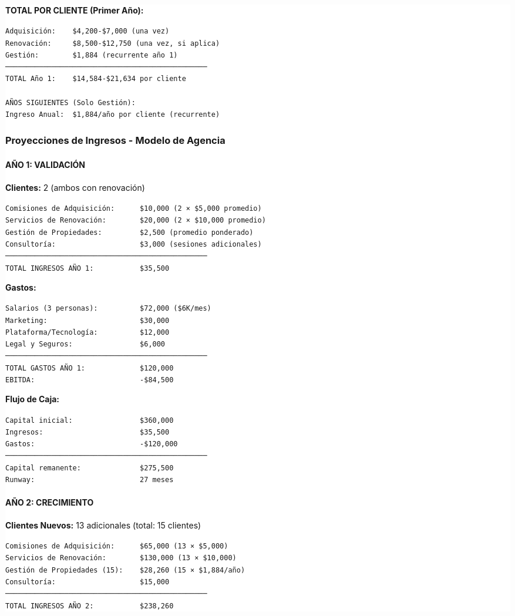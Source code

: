 **TOTAL POR CLIENTE (Primer Año):**
```
Adquisición:    $4,200-$7,000 (una vez)
Renovación:     $8,500-$12,750 (una vez, si aplica)
Gestión:        $1,884 (recurrente año 1)
────────────────────────────────────────────────
TOTAL Año 1:    $14,584-$21,634 por cliente

AÑOS SIGUIENTES (Solo Gestión):
Ingreso Anual:  $1,884/año por cliente (recurrente)
```

### Proyecciones de Ingresos - Modelo de Agencia

#### **AÑO 1: VALIDACIÓN**
**Clientes:** 2 (ambos con renovación)
```
Comisiones de Adquisición:      $10,000 (2 × $5,000 promedio)
Servicios de Renovación:        $20,000 (2 × $10,000 promedio)
Gestión de Propiedades:         $2,500 (promedio ponderado)
Consultoría:                    $3,000 (sesiones adicionales)
────────────────────────────────────────────────
TOTAL INGRESOS AÑO 1:           $35,500
```

**Gastos:**
```
Salarios (3 personas):          $72,000 ($6K/mes)
Marketing:                      $30,000
Plataforma/Tecnología:          $12,000
Legal y Seguros:                $6,000
────────────────────────────────────────────────
TOTAL GASTOS AÑO 1:             $120,000
EBITDA:                         -$84,500
```

**Flujo de Caja:**
```
Capital inicial:                $360,000
Ingresos:                       $35,500
Gastos:                         -$120,000
────────────────────────────────────────────────
Capital remanente:              $275,500
Runway:                         27 meses
```

#### **AÑO 2: CRECIMIENTO**
**Clientes Nuevos:** 13 adicionales (total: 15 clientes)
```
Comisiones de Adquisición:      $65,000 (13 × $5,000)
Servicios de Renovación:        $130,000 (13 × $10,000)
Gestión de Propiedades (15):    $28,260 (15 × $1,884/año)
Consultoría:                    $15,000
────────────────────────────────────────────────
TOTAL INGRESOS AÑO 2:           $238,260
```
